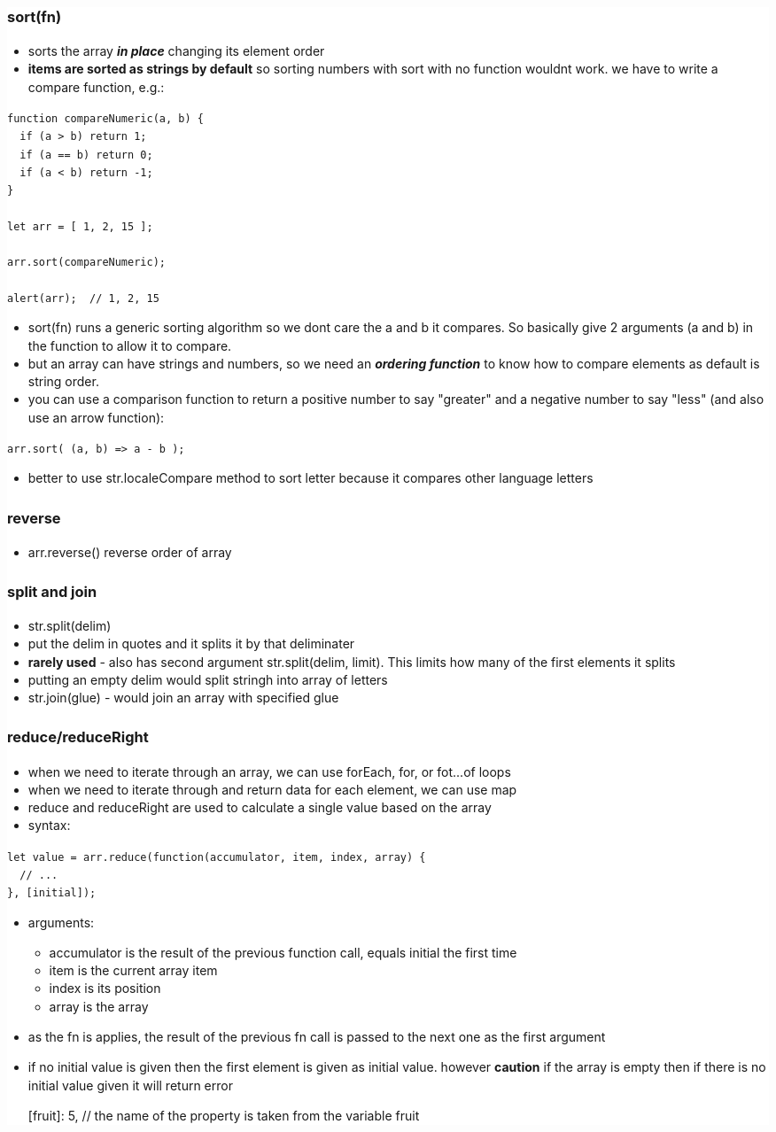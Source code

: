 ### sort(fn)
- sorts the array ***in place*** changing its element order
- **items are sorted as strings by default** so sorting numbers with sort with no function wouldnt work. we have to write a compare function, e.g.:
```
function compareNumeric(a, b) {
  if (a > b) return 1;
  if (a == b) return 0;
  if (a < b) return -1;
}

let arr = [ 1, 2, 15 ];

arr.sort(compareNumeric);

alert(arr);  // 1, 2, 15
```
- sort(fn) runs a generic sorting algorithm so we dont care the a and b it compares. So basically give 2 arguments (a and b) in the function to allow it to compare.
- but an array can have strings and numbers, so we need an ***ordering function*** to know how to compare elements as default is string order.
- you can use a comparison function to return a positive number to say "greater" and a negative number to say "less" (and also use an arrow function):
```
arr.sort( (a, b) => a - b );
```

- better to use str.localeCompare method to sort letter because it compares other language letters

### reverse
- arr.reverse() reverse order of array

### split and join
- str.split(delim)
- put the delim in quotes and it splits it by that deliminater
- **rarely used** - also has second argument str.split(delim, limit). This limits how many of the first elements it splits
- putting an empty delim would split stringh into array of letters
- str.join(glue) - would join an array with specified glue

### reduce/reduceRight
- when we need to iterate through an array, we can use forEach, for, or fot...of loops
- when we need to iterate through and return data for each element, we can use map
- reduce and reduceRight are used to calculate a single value based on the array
- syntax: 
```
let value = arr.reduce(function(accumulator, item, index, array) {
  // ...
}, [initial]);
```
- arguments:
    - accumulator is the result of the previous function call, equals initial the first time
    - item is the current array item
    - index is its position
    - array is the array
- as the fn is applies, the result of the previous fn call is passed to the next one as the first argument
- if no initial value is given then the first element is given as initial value. however **caution** if the array is empty then if there is no initial value given it will return error


  [fruit]: 5, // the name of the property is taken from the variable fruit